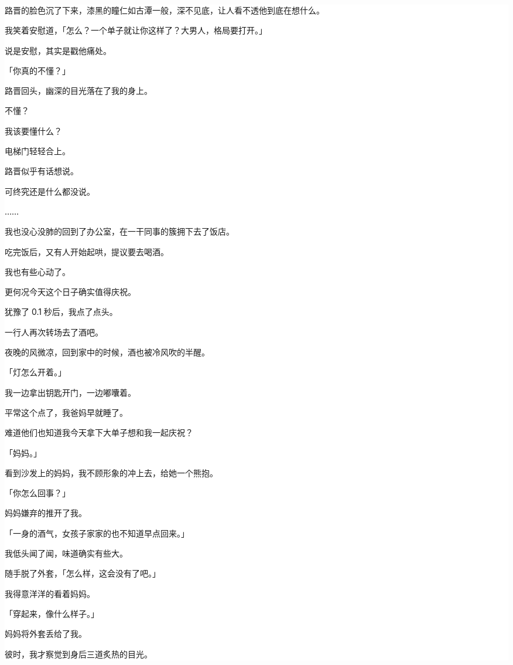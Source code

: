 路晋的脸色沉了下来，漆黑的瞳仁如古潭一般，深不见底，让人看不透他到底在想什么。

我笑着安慰道，「怎么？一个单子就让你这样了？大男人，格局要打开。」

说是安慰，其实是戳他痛处。

「你真的不懂？」

路晋回头，幽深的目光落在了我的身上。

不懂？

我该要懂什么？

电梯门轻轻合上。

路晋似乎有话想说。

可终究还是什么都没说。

……

我也没心没肺的回到了办公室，在一干同事的簇拥下去了饭店。

吃完饭后，又有人开始起哄，提议要去喝酒。

我也有些心动了。

更何况今天这个日子确实值得庆祝。

犹豫了 0.1 秒后，我点了点头。

一行人再次转场去了酒吧。

夜晚的风微凉，回到家中的时候，酒也被冷风吹的半醒。

「灯怎么开着。」

我一边拿出钥匙开门，一边嘟囔着。

平常这个点了，我爸妈早就睡了。

难道他们也知道我今天拿下大单子想和我一起庆祝？

「妈妈。」

看到沙发上的妈妈，我不顾形象的冲上去，给她一个熊抱。

「你怎么回事？」

妈妈嫌弃的推开了我。

「一身的酒气，女孩子家家的也不知道早点回来。」

我低头闻了闻，味道确实有些大。

随手脱了外套，「怎么样，这会没有了吧。」

我得意洋洋的看着妈妈。

「穿起来，像什么样子。」

妈妈将外套丢给了我。

彼时，我才察觉到身后三道炙热的目光。
